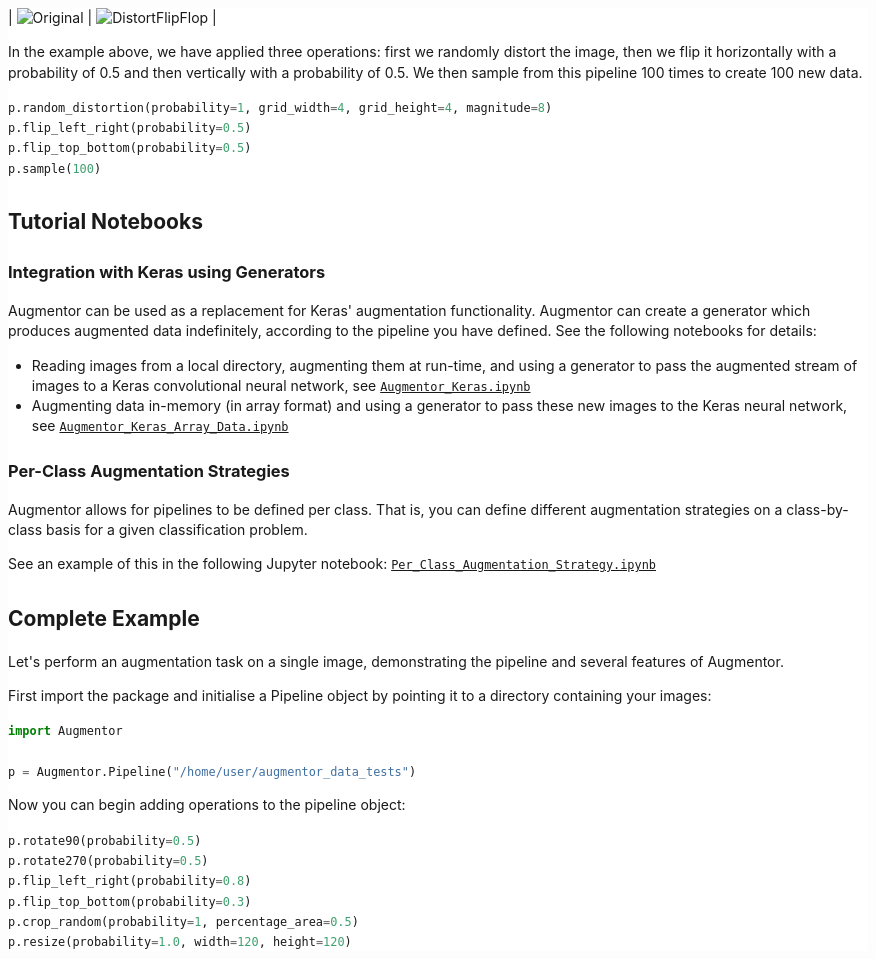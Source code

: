 | ![Original](https://raw.githubusercontent.com/mdbloice/AugmentorFiles/master/UsageGuide/eight_200px.png) | ![DistortFlipFlop](https://raw.githubusercontent.com/mdbloice/AugmentorFiles/master/UsageGuide/flip_distort.gif) |

In the example above, we have applied three operations: first we randomly distort the image, then we flip it horizontally with a probability of 0.5 and then vertically with a probability of 0.5. We then sample from this pipeline 100 times to create 100 new data.

```python
p.random_distortion(probability=1, grid_width=4, grid_height=4, magnitude=8)
p.flip_left_right(probability=0.5)
p.flip_top_bottom(probability=0.5)
p.sample(100)
```

## Tutorial Notebooks

### Integration with Keras using Generators
Augmentor can be used as a replacement for Keras' augmentation functionality. Augmentor can create a generator which produces augmented data indefinitely, according to the pipeline you have defined. See the following notebooks for details:

- Reading images from a local directory, augmenting them at run-time, and using a generator to pass the augmented stream of images to a Keras convolutional neural network, see [`Augmentor_Keras.ipynb`](https://github.com/mdbloice/Augmentor/blob/master/notebooks/Augmentor_Keras.ipynb)
- Augmenting data in-memory (in array format) and using a generator to pass these new images to the Keras neural network, see [`Augmentor_Keras_Array_Data.ipynb`](https://github.com/mdbloice/Augmentor/blob/master/notebooks/Augmentor_Keras_Array_Data.ipynb)

### Per-Class Augmentation Strategies
Augmentor allows for pipelines to be defined per class. That is, you can define different augmentation strategies on a class-by-class basis for a given classification problem.

See an example of this in the following Jupyter notebook: [`Per_Class_Augmentation_Strategy.ipynb`](https://github.com/mdbloice/Augmentor/blob/master/notebooks/Per_Class_Augmentation_Strategy.ipynb)

## Complete Example

Let's perform an augmentation task on a single image, demonstrating the pipeline and several features of Augmentor.

First import the package and initialise a Pipeline object by pointing it to a directory containing your images:

```python
import Augmentor

p = Augmentor.Pipeline("/home/user/augmentor_data_tests")
```

Now you can begin adding operations to the pipeline object:

```python
p.rotate90(probability=0.5)
p.rotate270(probability=0.5)
p.flip_left_right(probability=0.8)
p.flip_top_bottom(probability=0.3)
p.crop_random(probability=1, percentage_area=0.5)
p.resize(probability=1.0, width=120, height=120)
```
